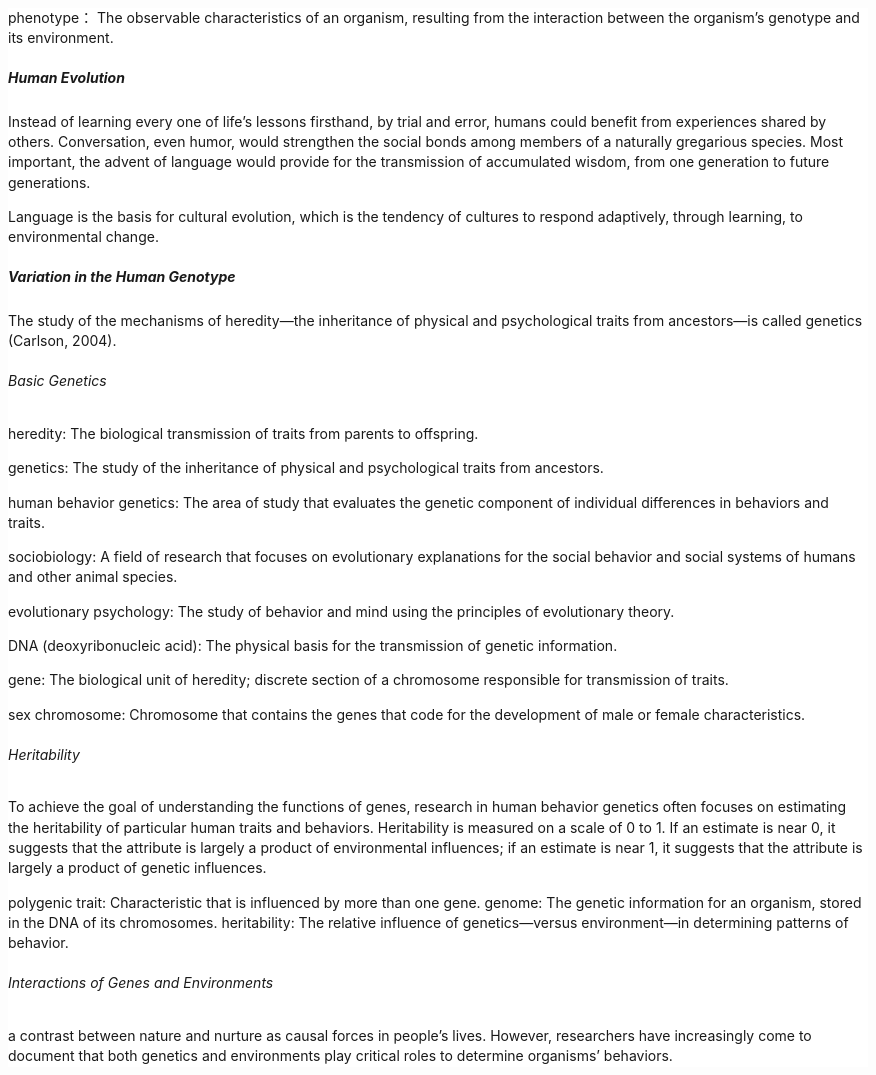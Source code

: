 phenotype： The observable characteristics of an organism, resulting from the interaction between the organism’s genotype and its environment.

##### Human Evolution
Instead of learning every one of life’s lessons firsthand, by trial and error, humans could benefit from experiences shared by others. Conversation, even humor, would strengthen the social bonds among members of a naturally gregarious species. Most important, the advent of language would provide for the transmission of accumulated wisdom, from one generation to future generations.

Language is the basis for cultural evolution, which is the tendency of cultures to respond adaptively, through learning, to environmental change.

##### Variation in the Human Genotype

The study of the mechanisms of heredity—the inheritance of physical and psychological traits from ancestors—is called genetics (Carlson, 2004).

###### Basic Genetics

heredity: The biological transmission of traits from parents to offspring.

genetics: The study of the inheritance of physical and psychological traits from ancestors.

human behavior genetics: The area of study that evaluates the genetic component of individual differences in behaviors and traits.

sociobiology: A field of research that focuses on evolutionary explanations for the social behavior and social systems of humans and other animal species.

evolutionary psychology: The study of behavior and mind using the principles of evolutionary theory.

DNA (deoxyribonucleic acid): The physical basis for the transmission of genetic information.

gene: The biological unit of heredity; discrete section of a chromosome responsible for transmission of traits.

sex chromosome: Chromosome that contains the genes that code for the development of male or female characteristics.

###### Heritability

To achieve the goal of understanding the functions of genes, research in human behavior genetics often focuses on estimating the heritability of particular human traits and behaviors. Heritability is measured on a scale of 0 to 1. If an estimate is near 0, it suggests that the attribute is largely a product of environmental influences; if an estimate is near 1, it suggests that the attribute is largely a product of genetic influences.

polygenic trait: Characteristic that is influenced by more than one gene.
genome: The genetic information for an organism, stored in the DNA of its chromosomes.
heritability: The relative influence of genetics—versus environment—in determining patterns of behavior.

###### Interactions of Genes and Environments

a contrast between nature and nurture as causal
forces in people’s lives. However, researchers have increasingly
come to document that both genetics and environments play
critical roles to determine organisms’ behaviors.

